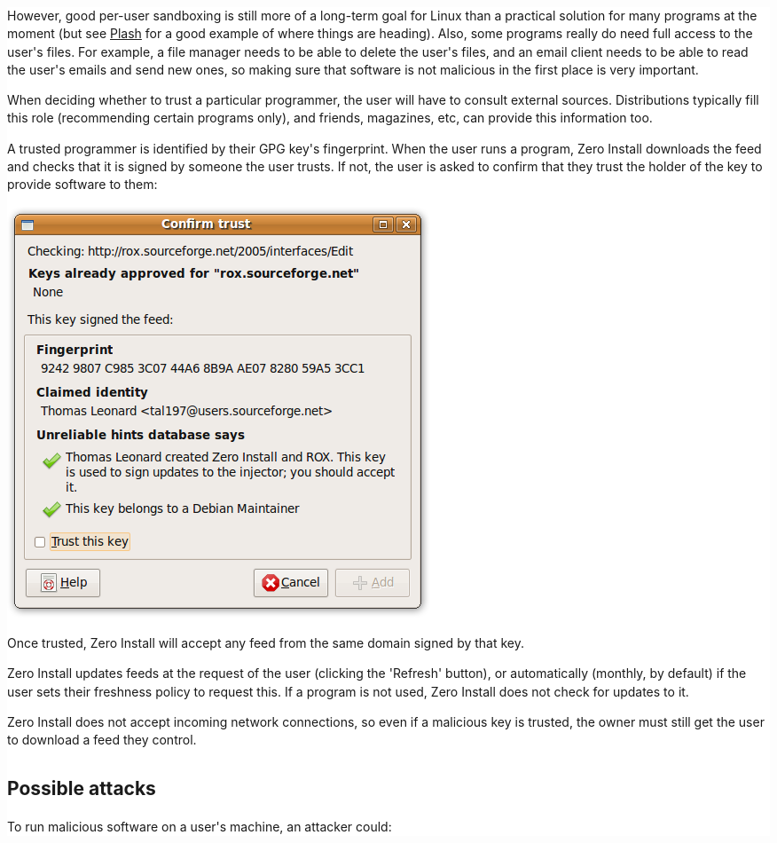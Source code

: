 However, good per-user sandboxing is still more of a long-term goal for Linux than a practical solution for many programs at the moment (but see [Plash](http://plash.beasts.org/) for a good example of where things are heading). Also, some programs really do need full access to the user's files. For example, a file manager needs to be able to delete the user's files, and an email client needs to be able to read the user's emails and send new ones, so making sure that software is not malicious in the first place is very important.

When deciding whether to trust a particular programmer, the user will have to consult external sources. Distributions typically fill this role (recommending certain programs only), and friends, magazines, etc, can provide this information too.

A trusted programmer is identified by their GPG key's fingerprint. When the user runs a program, Zero Install downloads the feed and checks that it is signed by someone the user trusts. If not, the user is asked to confirm that they trust the holder of the key to provide software to them:

![You are asked to confirm each new key](../img/screens/confirm-tal-rox.png)

Once trusted, Zero Install will accept any feed from the same domain signed by that key.

Zero Install updates feeds at the request of the user (clicking the 'Refresh' button), or automatically (monthly, by default) if the user sets their freshness policy to request this. If a program is not used, Zero Install does not check for updates to it.

Zero Install does not accept incoming network connections, so even if a malicious key is trusted, the owner must still get the user to download a feed they control.

## Possible attacks

To run malicious software on a user's machine, an attacker could:

